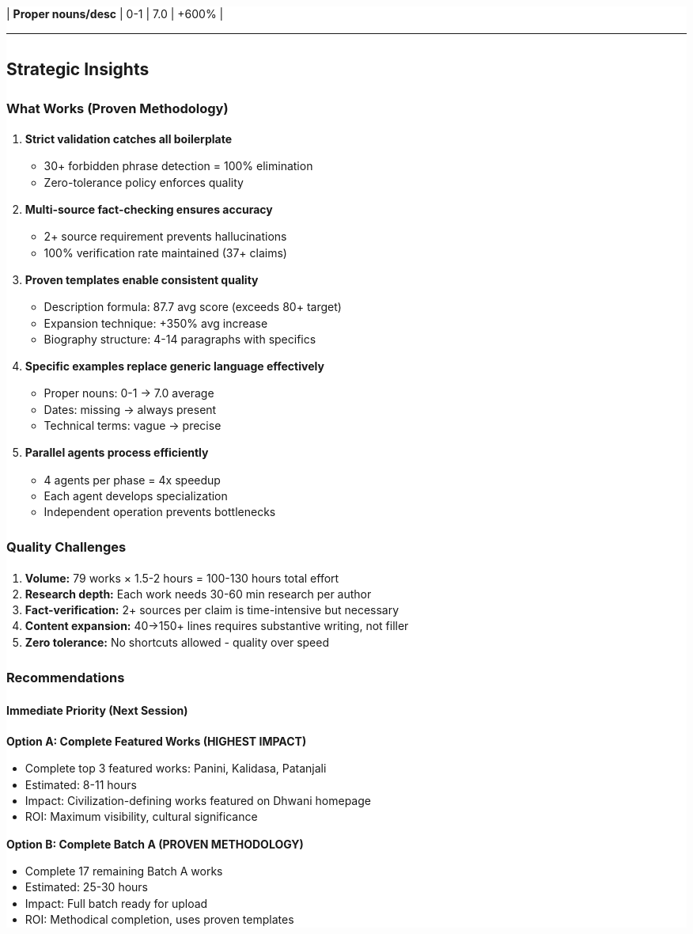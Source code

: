 | **Proper nouns/desc** | 0-1 | 7.0 | +600% |

---

## Strategic Insights

### What Works (Proven Methodology)

1. **Strict validation catches all boilerplate**
   - 30+ forbidden phrase detection = 100% elimination
   - Zero-tolerance policy enforces quality

2. **Multi-source fact-checking ensures accuracy**
   - 2+ source requirement prevents hallucinations
   - 100% verification rate maintained (37+ claims)

3. **Proven templates enable consistent quality**
   - Description formula: 87.7 avg score (exceeds 80+ target)
   - Expansion technique: +350% avg increase
   - Biography structure: 4-14 paragraphs with specifics

4. **Specific examples replace generic language effectively**
   - Proper nouns: 0-1 → 7.0 average
   - Dates: missing → always present
   - Technical terms: vague → precise

5. **Parallel agents process efficiently**
   - 4 agents per phase = 4x speedup
   - Each agent develops specialization
   - Independent operation prevents bottlenecks

### Quality Challenges

1. **Volume:** 79 works × 1.5-2 hours = 100-130 hours total effort
2. **Research depth:** Each work needs 30-60 min research per author
3. **Fact-verification:** 2+ sources per claim is time-intensive but necessary
4. **Content expansion:** 40→150+ lines requires substantive writing, not filler
5. **Zero tolerance:** No shortcuts allowed - quality over speed

### Recommendations

#### Immediate Priority (Next Session)

**Option A: Complete Featured Works (HIGHEST IMPACT)**
- Complete top 3 featured works: Panini, Kalidasa, Patanjali
- Estimated: 8-11 hours
- Impact: Civilization-defining works featured on Dhwani homepage
- ROI: Maximum visibility, cultural significance

**Option B: Complete Batch A (PROVEN METHODOLOGY)**
- Complete 17 remaining Batch A works
- Estimated: 25-30 hours
- Impact: Full batch ready for upload
- ROI: Methodical completion, uses proven templates
